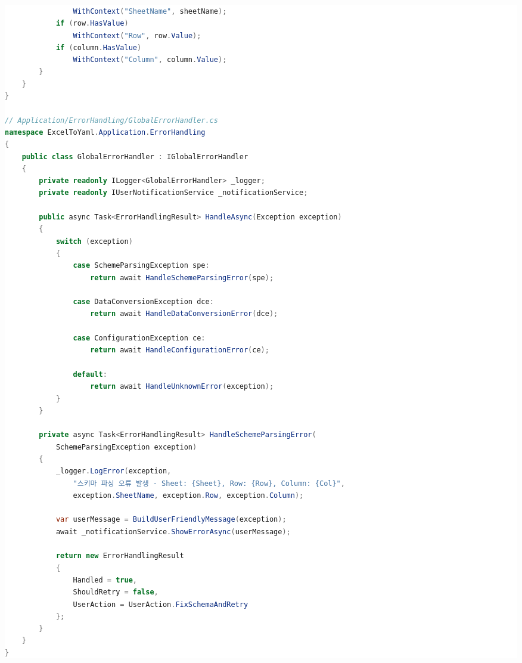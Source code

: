 ```csharp
                WithContext("SheetName", sheetName);
            if (row.HasValue)
                WithContext("Row", row.Value);
            if (column.HasValue)
                WithContext("Column", column.Value);
        }
    }
}

// Application/ErrorHandling/GlobalErrorHandler.cs
namespace ExcelToYaml.Application.ErrorHandling
{
    public class GlobalErrorHandler : IGlobalErrorHandler
    {
        private readonly ILogger<GlobalErrorHandler> _logger;
        private readonly IUserNotificationService _notificationService;
        
        public async Task<ErrorHandlingResult> HandleAsync(Exception exception)
        {
            switch (exception)
            {
                case SchemeParsingException spe:
                    return await HandleSchemeParsingError(spe);
                    
                case DataConversionException dce:
                    return await HandleDataConversionError(dce);
                    
                case ConfigurationException ce:
                    return await HandleConfigurationError(ce);
                    
                default:
                    return await HandleUnknownError(exception);
            }
        }
        
        private async Task<ErrorHandlingResult> HandleSchemeParsingError(
            SchemeParsingException exception)
        {
            _logger.LogError(exception, 
                "스키마 파싱 오류 발생 - Sheet: {Sheet}, Row: {Row}, Column: {Col}",
                exception.SheetName, exception.Row, exception.Column);
            
            var userMessage = BuildUserFriendlyMessage(exception);
            await _notificationService.ShowErrorAsync(userMessage);
            
            return new ErrorHandlingResult
            {
                Handled = true,
                ShouldRetry = false,
                UserAction = UserAction.FixSchemaAndRetry
            };
        }
    }
}
```
